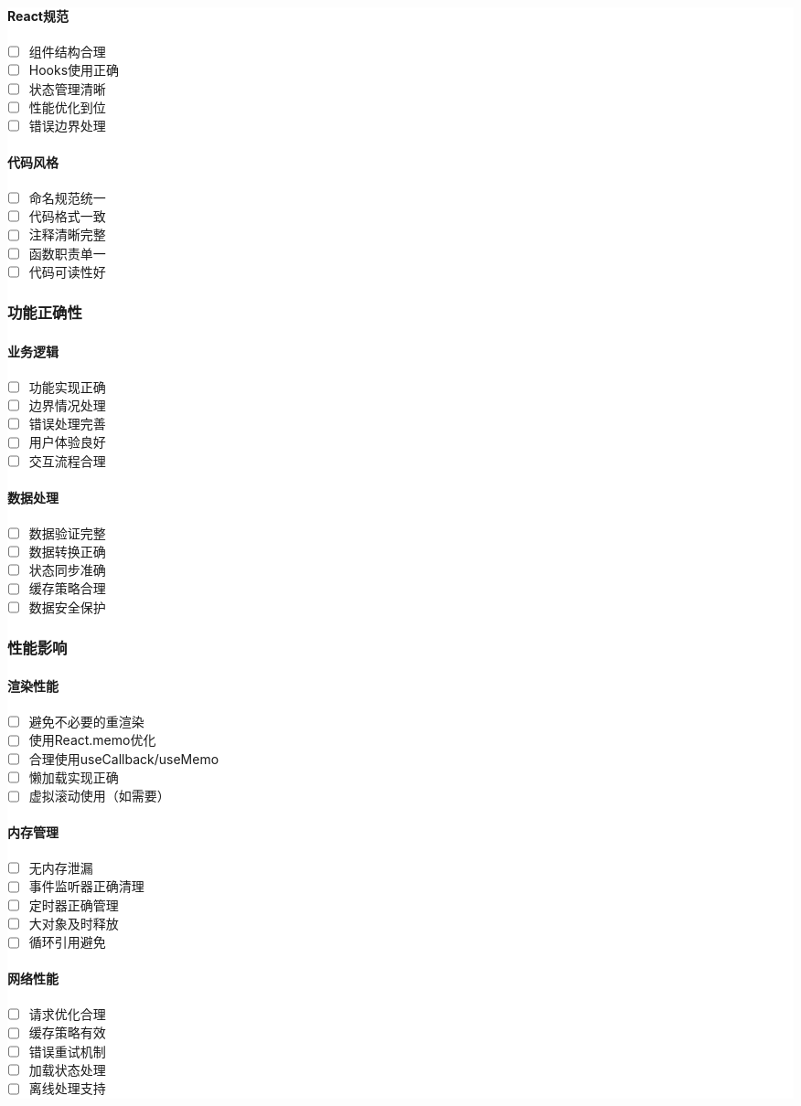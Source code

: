 #### React规范
- [ ] 组件结构合理
- [ ] Hooks使用正确
- [ ] 状态管理清晰
- [ ] 性能优化到位
- [ ] 错误边界处理

#### 代码风格
- [ ] 命名规范统一
- [ ] 代码格式一致
- [ ] 注释清晰完整
- [ ] 函数职责单一
- [ ] 代码可读性好

### 功能正确性

#### 业务逻辑
- [ ] 功能实现正确
- [ ] 边界情况处理
- [ ] 错误处理完善
- [ ] 用户体验良好
- [ ] 交互流程合理

#### 数据处理
- [ ] 数据验证完整
- [ ] 数据转换正确
- [ ] 状态同步准确
- [ ] 缓存策略合理
- [ ] 数据安全保护

### 性能影响

#### 渲染性能
- [ ] 避免不必要的重渲染
- [ ] 使用React.memo优化
- [ ] 合理使用useCallback/useMemo
- [ ] 懒加载实现正确
- [ ] 虚拟滚动使用（如需要）

#### 内存管理
- [ ] 无内存泄漏
- [ ] 事件监听器正确清理
- [ ] 定时器正确管理
- [ ] 大对象及时释放
- [ ] 循环引用避免

#### 网络性能
- [ ] 请求优化合理
- [ ] 缓存策略有效
- [ ] 错误重试机制
- [ ] 加载状态处理
- [ ] 离线处理支持
